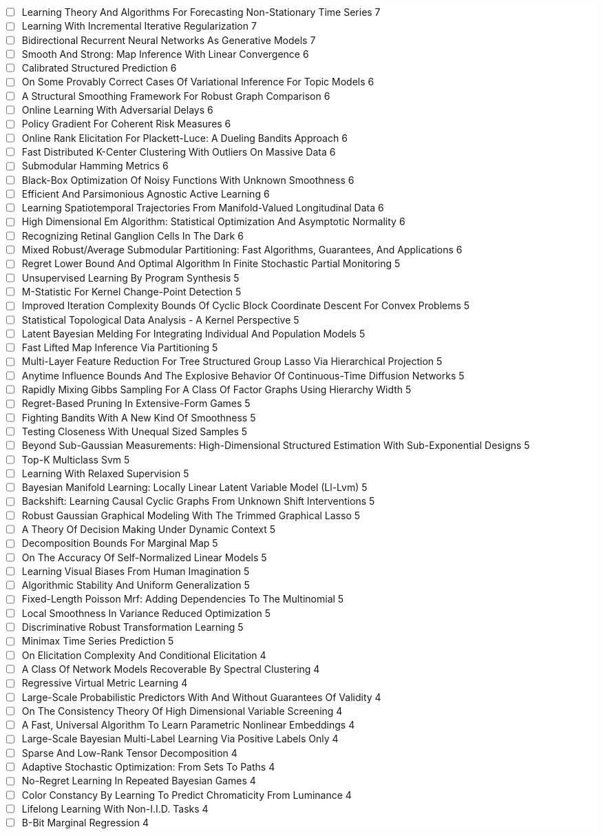 - [ ] Learning Theory And Algorithms For Forecasting Non-Stationary Time Series          7
- [ ] Learning With Incremental Iterative Regularization          7
- [ ] Bidirectional Recurrent Neural Networks As Generative Models          7
- [ ] Smooth And Strong: Map Inference With Linear Convergence          6
- [ ] Calibrated Structured Prediction          6
- [ ] On Some Provably Correct Cases Of Variational Inference For Topic Models          6
- [ ] A Structural Smoothing Framework For Robust Graph Comparison          6
- [ ] Online Learning With Adversarial Delays          6
- [ ] Policy Gradient For Coherent Risk Measures          6
- [ ] Online Rank Elicitation For Plackett-Luce: A Dueling Bandits Approach          6
- [ ] Fast Distributed K-Center Clustering With Outliers On Massive Data          6
- [ ] Submodular Hamming Metrics          6
- [ ] Black-Box Optimization Of Noisy Functions With Unknown Smoothness          6
- [ ] Efficient And Parsimonious Agnostic Active Learning          6
- [ ] Learning Spatiotemporal Trajectories From Manifold-Valued Longitudinal Data          6
- [ ] High Dimensional Em Algorithm: Statistical Optimization And Asymptotic Normality          6
- [ ] Recognizing Retinal Ganglion Cells In The Dark          6
- [ ] Mixed Robust/Average Submodular Partitioning: Fast Algorithms, Guarantees, And Applications          6
- [ ] Regret Lower Bound And Optimal Algorithm In Finite Stochastic Partial Monitoring          5
- [ ] Unsupervised Learning By Program Synthesis          5
- [ ] M-Statistic For Kernel Change-Point Detection          5
- [ ] Improved Iteration Complexity Bounds Of Cyclic Block Coordinate Descent For Convex Problems          5
- [ ] Statistical Topological Data Analysis - A Kernel Perspective          5
- [ ] Latent Bayesian Melding For Integrating Individual And Population Models          5
- [ ] Fast Lifted Map Inference Via Partitioning          5
- [ ] Multi-Layer Feature Reduction For Tree Structured Group Lasso Via Hierarchical Projection          5
- [ ] Anytime Influence Bounds And The Explosive Behavior Of Continuous-Time Diffusion Networks          5
- [ ] Rapidly Mixing Gibbs Sampling For A Class Of Factor Graphs Using Hierarchy Width          5
- [ ] Regret-Based Pruning In Extensive-Form Games          5
- [ ] Fighting Bandits With A New Kind Of Smoothness          5
- [ ] Testing Closeness With Unequal Sized Samples          5
- [ ] Beyond Sub-Gaussian Measurements: High-Dimensional Structured Estimation With Sub-Exponential Designs          5
- [ ] Top-K Multiclass Svm          5
- [ ] Learning With Relaxed Supervision          5
- [ ] Bayesian Manifold Learning: Locally Linear Latent Variable Model (Ll-Lvm)          5
- [ ] Backshift: Learning Causal Cyclic Graphs From Unknown Shift Interventions          5
- [ ] Robust Gaussian Graphical Modeling With The Trimmed Graphical Lasso          5
- [ ] A Theory Of Decision Making Under Dynamic Context          5
- [ ] Decomposition Bounds For Marginal Map          5
- [ ] On The Accuracy Of Self-Normalized Linear Models          5
- [ ] Learning Visual Biases From Human Imagination          5
- [ ] Algorithmic Stability And Uniform Generalization          5
- [ ] Fixed-Length Poisson Mrf: Adding Dependencies To The Multinomial          5
- [ ] Local Smoothness In Variance Reduced Optimization          5
- [ ] Discriminative Robust Transformation Learning          5
- [ ] Minimax Time Series Prediction          5
- [ ] On Elicitation Complexity And Conditional Elicitation          4
- [ ] A Class Of Network Models Recoverable By Spectral Clustering          4
- [ ] Regressive Virtual Metric Learning          4
- [ ] Large-Scale Probabilistic Predictors With And Without Guarantees Of Validity          4
- [ ] On The Consistency Theory Of High Dimensional Variable Screening          4
- [ ] A Fast, Universal Algorithm To Learn Parametric Nonlinear Embeddings          4
- [ ] Large-Scale Bayesian Multi-Label Learning Via Positive Labels Only          4
- [ ] Sparse And Low-Rank Tensor Decomposition          4
- [ ] Adaptive Stochastic Optimization: From Sets To Paths          4
- [ ] No-Regret Learning In Repeated Bayesian Games          4
- [ ] Color Constancy By Learning To Predict Chromaticity From Luminance          4
- [ ] Lifelong Learning With Non-I.I.D. Tasks          4
- [ ] B-Bit Marginal Regression          4